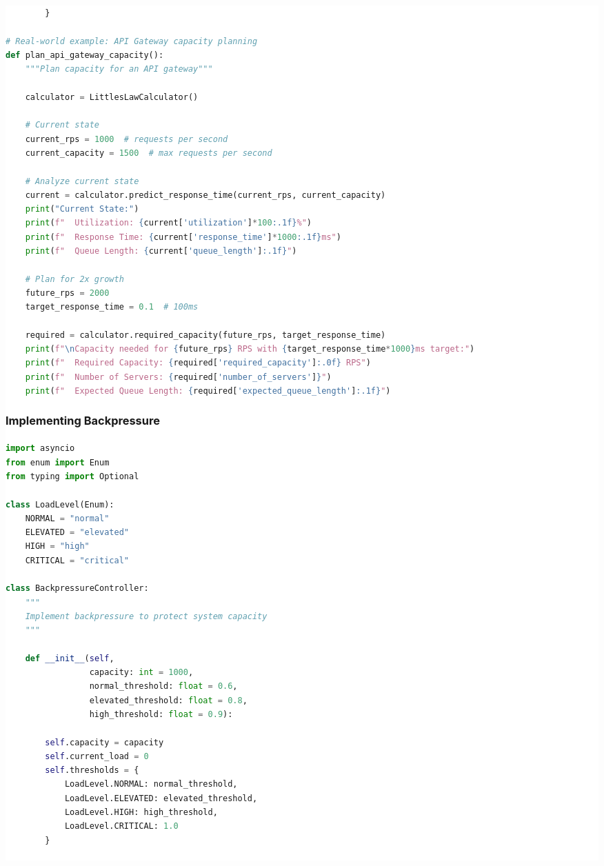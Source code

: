 ```python
        }

# Real-world example: API Gateway capacity planning
def plan_api_gateway_capacity():
    """Plan capacity for an API gateway"""
    
    calculator = LittlesLawCalculator()
    
    # Current state
    current_rps = 1000  # requests per second
    current_capacity = 1500  # max requests per second
    
    # Analyze current state
    current = calculator.predict_response_time(current_rps, current_capacity)
    print("Current State:")
    print(f"  Utilization: {current['utilization']*100:.1f}%")
    print(f"  Response Time: {current['response_time']*1000:.1f}ms")
    print(f"  Queue Length: {current['queue_length']:.1f}")
    
    # Plan for 2x growth
    future_rps = 2000
    target_response_time = 0.1  # 100ms
    
    required = calculator.required_capacity(future_rps, target_response_time)
    print(f"\nCapacity needed for {future_rps} RPS with {target_response_time*1000}ms target:")
    print(f"  Required Capacity: {required['required_capacity']:.0f} RPS")
    print(f"  Number of Servers: {required['number_of_servers']}")
    print(f"  Expected Queue Length: {required['expected_queue_length']:.1f}")
```

### Implementing Backpressure

```python
import asyncio
from enum import Enum
from typing import Optional

class LoadLevel(Enum):
    NORMAL = "normal"
    ELEVATED = "elevated"
    HIGH = "high"
    CRITICAL = "critical"

class BackpressureController:
    """
    Implement backpressure to protect system capacity
    """
    
    def __init__(self, 
                 capacity: int = 1000,
                 normal_threshold: float = 0.6,
                 elevated_threshold: float = 0.8,
                 high_threshold: float = 0.9):
        
        self.capacity = capacity
        self.current_load = 0
        self.thresholds = {
            LoadLevel.NORMAL: normal_threshold,
            LoadLevel.ELEVATED: elevated_threshold,
            LoadLevel.HIGH: high_threshold,
            LoadLevel.CRITICAL: 1.0
        }
        
```
